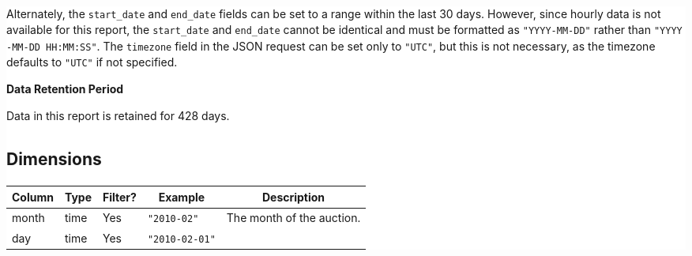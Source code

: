 

Alternately, the `start_date` and `end_date` fields can be set to a
range within the last 30 days. However, since hourly data is not
available for this report, the `start_date` and `end_date` cannot be
identical and must be formatted as `"YYYY-MM-DD"` rather than
`"YYYY-MM-DD HH:MM:SS"`. The `timezone` field in the JSON request can be
set only to `"UTC"`, but this is not necessary, as the timezone defaults
to `"UTC"` if not specified.

**Data Retention Period**

Data in this report is retained for 428 days.



>

## Dimensions

<table class="table">
<thead class="thead">
<tr class="header row">
<th
id="report_api_template__section-48027a7e-ec97-4a8a-8502-df5bd02036a9__entry__1"
class="entry colsep-1 rowsep-1">Column</th>
<th
id="report_api_template__section-48027a7e-ec97-4a8a-8502-df5bd02036a9__entry__2"
class="entry colsep-1 rowsep-1">Type</th>
<th
id="report_api_template__section-48027a7e-ec97-4a8a-8502-df5bd02036a9__entry__3"
class="entry colsep-1 rowsep-1">Filter?</th>
<th
id="report_api_template__section-48027a7e-ec97-4a8a-8502-df5bd02036a9__entry__4"
class="entry colsep-1 rowsep-1">Example</th>
<th
id="report_api_template__section-48027a7e-ec97-4a8a-8502-df5bd02036a9__entry__5"
class="entry colsep-1 rowsep-1">Description</th>
</tr>
</thead>
<tbody class="tbody">
<tr class="odd row">
<td class="entry colsep-1 rowsep-1"
headers="report_api_template__section-48027a7e-ec97-4a8a-8502-df5bd02036a9__entry__1">month</td>
<td class="entry colsep-1 rowsep-1"
headers="report_api_template__section-48027a7e-ec97-4a8a-8502-df5bd02036a9__entry__2">time</td>
<td class="entry colsep-1 rowsep-1"
headers="report_api_template__section-48027a7e-ec97-4a8a-8502-df5bd02036a9__entry__3">Yes</td>
<td class="entry colsep-1 rowsep-1"
headers="report_api_template__section-48027a7e-ec97-4a8a-8502-df5bd02036a9__entry__4"><code
class="ph codeph">"2010-02"</code></td>
<td class="entry colsep-1 rowsep-1"
headers="report_api_template__section-48027a7e-ec97-4a8a-8502-df5bd02036a9__entry__5">The
month of the auction.</td>
</tr>
<tr class="even row">
<td class="entry colsep-1 rowsep-1"
headers="report_api_template__section-48027a7e-ec97-4a8a-8502-df5bd02036a9__entry__1">day</td>
<td class="entry colsep-1 rowsep-1"
headers="report_api_template__section-48027a7e-ec97-4a8a-8502-df5bd02036a9__entry__2">time</td>
<td class="entry colsep-1 rowsep-1"
headers="report_api_template__section-48027a7e-ec97-4a8a-8502-df5bd02036a9__entry__3">Yes</td>
<td class="entry colsep-1 rowsep-1"
headers="report_api_template__section-48027a7e-ec97-4a8a-8502-df5bd02036a9__entry__4"><code
class="ph codeph">"2010-02-01"</code></td>
<td class="entry colsep-1 rowsep-1"